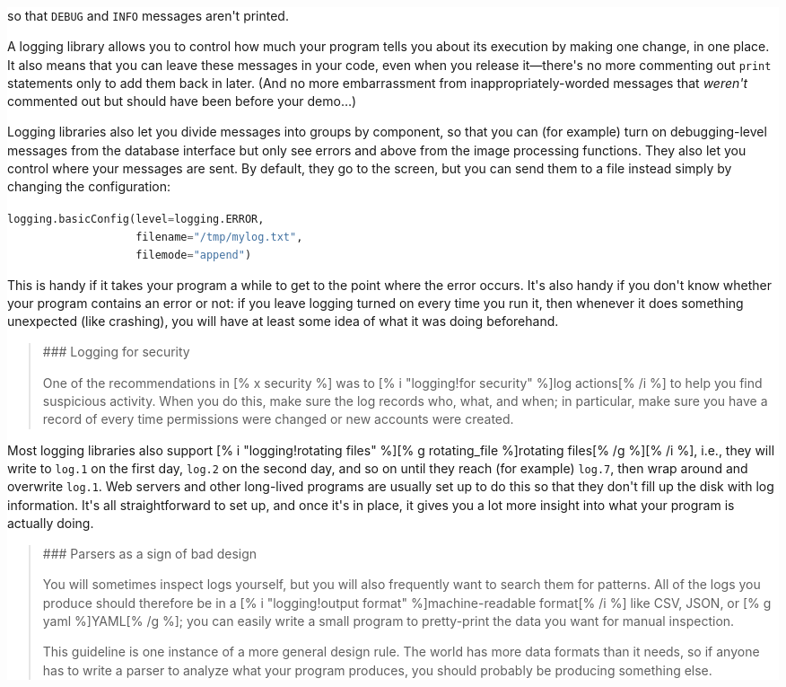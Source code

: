 
so that `DEBUG` and `INFO` messages aren't printed.

A logging library allows you to control how much your program tells you about
its execution by making one change, in one place. It also means that you can
leave these messages in your code, even when you release it—there's no more
commenting out `print` statements only to add them back in later. (And no more
embarrassment from inappropriately-worded messages that *weren't* commented out
but should have been before your demo…)

Logging libraries also let you divide messages into groups by component, so that
you can (for example) turn on debugging-level messages from the database
interface but only see errors and above from the image processing functions.
They also let you control where your messages are sent. By default, they go to
the screen, but you can send them to a file instead simply by changing the
configuration:

```py
logging.basicConfig(level=logging.ERROR,
                    filename="/tmp/mylog.txt",
                    filemode="append")
```

This is handy if it takes your program a while to get to the point where the
error occurs. It's also handy if you don't know whether your program contains an
error or not: if you leave logging turned on every time you run it, then
whenever it does something unexpected (like crashing), you will have at least
some idea of what it was doing beforehand.

<blockquote markdown="1">
### Logging for security

One of the recommendations in [% x security %] was to [% i "logging!for
security" %]log actions[% /i %] to help you find suspicious activity.  When you do
this, make sure the log records who, what, and when; in particular, make sure
you have a record of every time permissions were changed or new accounts were
created.
</blockquote>

Most logging libraries also support [% i "logging!rotating files" %][% g rotating_file %]rotating files[% /g %][% /i %], i.e., they will write to `log.1` on the first day,
`log.2` on the second day, and so on until they reach (for example) `log.7`,
then wrap around and overwrite `log.1`. Web servers and other long-lived
programs are usually set up to do this so that they don't fill up the disk with
log information.  It's all straightforward to set up, and once it's in place, it
gives you a lot more insight into what your program is actually doing.

<blockquote markdown="1">
### Parsers as a sign of bad design

You will sometimes inspect logs yourself, but you will also frequently want to
search them for patterns. All of the logs you produce should therefore be in a
[% i "logging!output format" %]machine-readable format[% /i %] like CSV, JSON,
or [% g yaml %]YAML[% /g %]; you can easily write a small program to
pretty-print the data you want for manual inspection.

This guideline is one instance of a more general design rule.  The world has
more data formats than it needs, so if anyone has to write a parser to analyze
what your program produces, you should probably be producing something else.
</blockquote>
